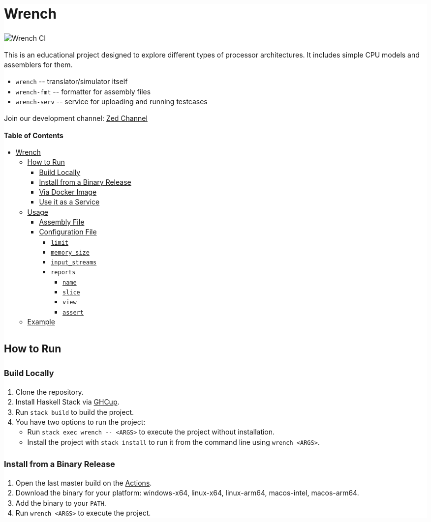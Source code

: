 # Wrench

![Wrench CI](https://github.com/ryukzak/wrench/actions/workflows/ci.yml/badge.svg?branch=master)

This is an educational project designed to explore different types of processor architectures. It includes simple CPU models and assemblers for them.

- `wrench` -- translator/simulator itself
- `wrench-fmt` -- formatter for assembly files
- `wrench-serv` -- service for uploading and running testcases

Join our development channel: [Zed Channel](https://zed.dev/channel/wrench-20237)


**Table of Contents**

- [Wrench](#wrench)
    - [How to Run](#how-to-run)
        - [Build Locally](#build-locally)
        - [Install from a Binary Release](#install-from-a-binary-release)
        - [Via Docker Image](#via-docker-image)
        - [Use it as a Service](#use-it-as-a-service)
    - [Usage](#usage)
        - [Assembly File](#assembly-file)
        - [Configuration File](#configuration-file)
            - [`limit`](#limit)
            - [`memory_size`](#memory_size)
            - [`input_streams`](#input_streams)
            - [`reports`](#reports)
                - [`name`](#name)
                - [`slice`](#slice)
                - [`view`](#view)
                - [`assert`](#assert)
    - [Example](#example)



## How to Run

### Build Locally

1. Clone the repository.
2. Install Haskell Stack via [GHCup](https://www.haskell.org/ghcup/).
3. Run `stack build` to build the project.
4. You have two options to run the project:
    - Run `stack exec wrench -- <ARGS>` to execute the project without installation.
    - Install the project with `stack install` to run it from the command line using `wrench <ARGS>`.

### Install from a Binary Release

1. Open the last master build on the [Actions](https://github.com/ryukzak/wrench/actions).
2. Download the binary for your platform: windows-x64, linux-x64, linux-arm64, macos-intel, macos-arm64.
3. Add the binary to your `PATH`.
4. Run `wrench <ARGS>` to execute the project.
